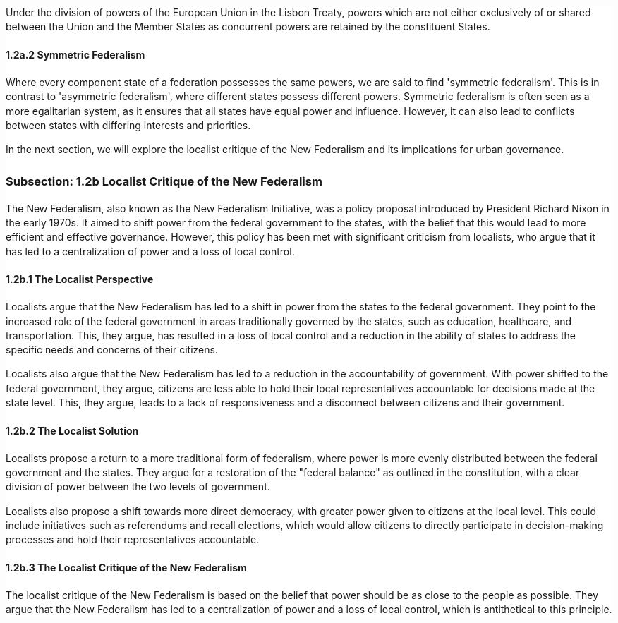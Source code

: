 Under the division of powers of the European Union in the Lisbon Treaty, powers which are not either exclusively of or shared between the Union and the Member States as concurrent powers are retained by the constituent States.

#### 1.2a.2 Symmetric Federalism

Where every component state of a federation possesses the same powers, we are said to find 'symmetric federalism'. This is in contrast to 'asymmetric federalism', where different states possess different powers. Symmetric federalism is often seen as a more egalitarian system, as it ensures that all states have equal power and influence. However, it can also lead to conflicts between states with differing interests and priorities.

In the next section, we will explore the localist critique of the New Federalism and its implications for urban governance.

### Subsection: 1.2b Localist Critique of the New Federalism

The New Federalism, also known as the New Federalism Initiative, was a policy proposal introduced by President Richard Nixon in the early 1970s. It aimed to shift power from the federal government to the states, with the belief that this would lead to more efficient and effective governance. However, this policy has been met with significant criticism from localists, who argue that it has led to a centralization of power and a loss of local control.

#### 1.2b.1 The Localist Perspective

Localists argue that the New Federalism has led to a shift in power from the states to the federal government. They point to the increased role of the federal government in areas traditionally governed by the states, such as education, healthcare, and transportation. This, they argue, has resulted in a loss of local control and a reduction in the ability of states to address the specific needs and concerns of their citizens.

Localists also argue that the New Federalism has led to a reduction in the accountability of government. With power shifted to the federal government, they argue, citizens are less able to hold their local representatives accountable for decisions made at the state level. This, they argue, leads to a lack of responsiveness and a disconnect between citizens and their government.

#### 1.2b.2 The Localist Solution

Localists propose a return to a more traditional form of federalism, where power is more evenly distributed between the federal government and the states. They argue for a restoration of the "federal balance" as outlined in the constitution, with a clear division of power between the two levels of government.

Localists also propose a shift towards more direct democracy, with greater power given to citizens at the local level. This could include initiatives such as referendums and recall elections, which would allow citizens to directly participate in decision-making processes and hold their representatives accountable.

#### 1.2b.3 The Localist Critique of the New Federalism

The localist critique of the New Federalism is based on the belief that power should be as close to the people as possible. They argue that the New Federalism has led to a centralization of power and a loss of local control, which is antithetical to this principle.
